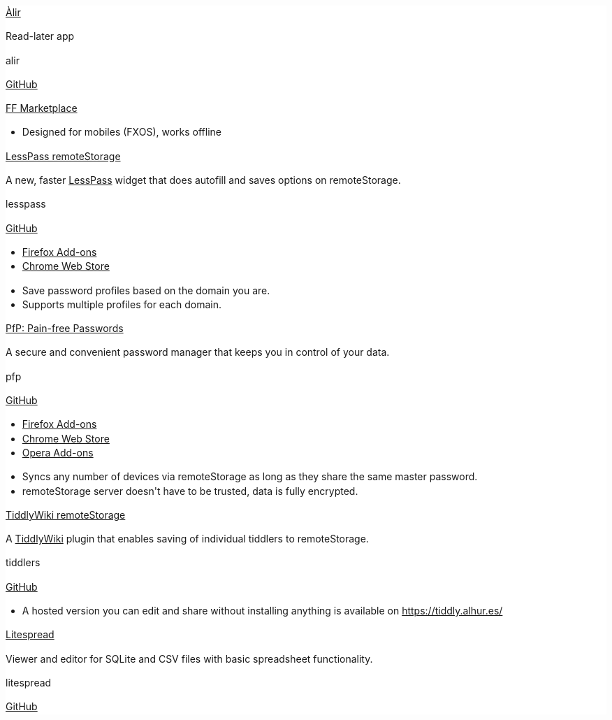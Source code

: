 </ul></td>
</tr>
<tr class="even">
<td><p><a href="https://alir.5apps.com">Àlir</a></p></td>
<td><p>Read-later app</p></td>
<td><p>alir</p></td>
<td><p><a href="https://github.com/clochix/alir">GitHub</a></p></td>
<td><p><a href="https://marketplace.firefox.com/app/alir">FF Marketplace</a></p></td>
<td><ul>
<li>Designed for mobiles (FXOS), works offline</li>
</ul></td>
</tr>
<tr class="odd">
<td><p><a href="https://lesspass.alhur.es/">LessPass remoteStorage</a></p></td>
<td><p>A new, faster <a href="http://lesspass.com/">LessPass</a> widget that does autofill and saves options on remoteStorage.</p></td>
<td><p>lesspass</p></td>
<td><p><a href="https://github.com/fiatjaf/lesspass-remotestorage">GitHub</a></p></td>
<td><ul>
<li><a href="https://addons.mozilla.org/en-US/firefox/addon/lesspass-remotestorage/">Firefox Add-ons</a></li>
<li><a href="https://chrome.google.com/webstore/detail/lesspass-remotestorage/aogdpopejodechblppdkpiimchbmdcmc">Chrome Web Store</a></li>
</ul></td>
<td><ul>
<li>Save password profiles based on the domain you are.</li>
<li>Supports multiple profiles for each domain.</li>
</ul></td>
</tr>
<tr class="even">
<td><p><a href="https://pfp.works/">PfP: Pain-free Passwords</a></p></td>
<td><p>A secure and convenient password manager that keeps you in control of your data.</p></td>
<td><p>pfp</p></td>
<td><p><a href="https://github.com/palant/pfp/">GitHub</a></p></td>
<td><ul>
<li><a href="https://addons.mozilla.org/addon/easy-passwords/">Firefox Add-ons</a></li>
<li><a href="https://chrome.google.com/webstore/detail/pfp-pain-free-passwords/hplhaekjfmjfnfdllkpjpeenlbclffgh">Chrome Web Store</a></li>
<li><a href="https://addons.opera.com/en/extensions/details/easy-passwords/">Opera Add-ons</a></li>
</ul></td>
<td><ul>
<li>Syncs any number of devices via remoteStorage as long as they share the same master password.</li>
<li>remoteStorage server doesn't have to be trusted, data is fully encrypted.</li>
</ul></td>
</tr>
<tr class="odd">
<td><p><a href="https://tiddly.alhur.es/#%24%3A%2Fplugins%2Ffiatjaf%2FremoteStorage">TiddlyWiki remoteStorage</a></p></td>
<td><p>A <a href="https://tiddlywiki.com/">TiddlyWiki</a> plugin that enables saving of individual tiddlers to remoteStorage.</p></td>
<td><p>tiddlers</p></td>
<td><p><a href="https://github.com/fiatjaf/tiddlywiki-remotestorage">GitHub</a></p></td>
<td></td>
<td><ul>
<li>A hosted version you can edit and share without installing anything is available on <a href="https://tiddly.alhur.es/">https://tiddly.alhur.es/</a></li>
</ul></td>
</tr>
<tr class="even">
<td><p><a href="https://www.litespread.com">Litespread</a></p></td>
<td><p>Viewer and editor for SQLite and CSV files with basic spreadsheet functionality.</p></td>
<td><p>litespread</p></td>
<td><p><a href="https://github.com/karlb/litespread">GitHub</a></p></td>